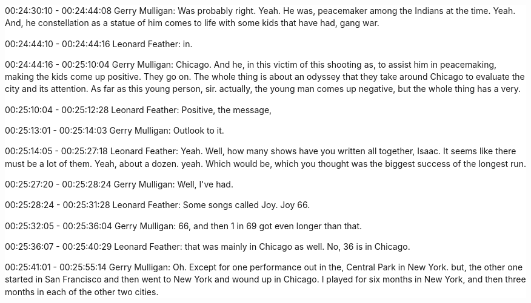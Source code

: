 
00:24:30:10 - 00:24:44:08
Gerry Mulligan:
Was probably right. Yeah. He was, peacemaker among the Indians at the time. Yeah. And, he constellation as a statue of him comes to life with some kids that have had, gang war.


00:24:44:10 - 00:24:44:16
Leonard Feather:
in.


00:24:44:16 - 00:25:10:04
Gerry Mulligan:
Chicago. And he, in this victim of this shooting as, to assist him in peacemaking, making the kids come up positive. They go on. The whole thing is about an odyssey that they take around Chicago to evaluate the city and its attention. As far as this young person, sir. actually, the young man comes up negative, but the whole thing has a very.


00:25:10:04 - 00:25:12:28
Leonard Feather:
Positive, the message,


00:25:13:01 - 00:25:14:03
Gerry Mulligan:
Outlook to it.


00:25:14:05 - 00:25:27:18
Leonard Feather:
Yeah. Well, how many shows have you written all together, Isaac. It seems like there must be a lot of them. Yeah, about a dozen. yeah. Which would be, which you thought was the biggest success of the longest run.


00:25:27:20 - 00:25:28:24
Gerry Mulligan:
Well, I've had.


00:25:28:24 - 00:25:31:28
Leonard Feather:
Some songs called Joy. Joy 66.


00:25:32:05 - 00:25:36:04
Gerry Mulligan:
66, and then 1 in 69 got even longer than that.


00:25:36:07 - 00:25:40:29
Leonard Feather:
that was mainly in Chicago as well. No, 36 is in Chicago.


00:25:41:01 - 00:25:55:14
Gerry Mulligan:
Oh. Except for one performance out in the, Central Park in New York. but, the other one started in San Francisco and then went to New York and wound up in Chicago. I played for six months in New York, and then three months in each of the other two cities.
